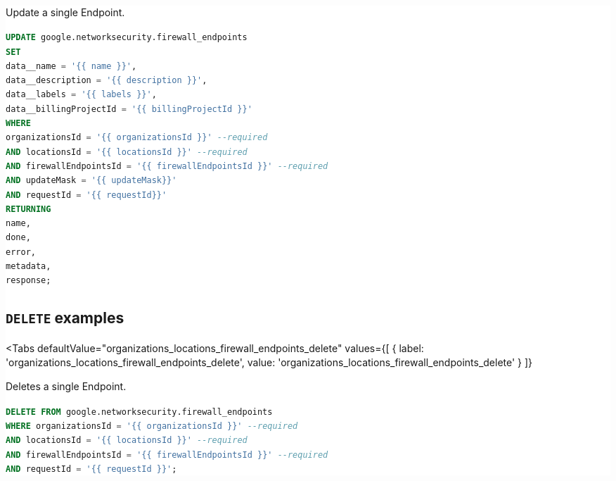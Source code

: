 Update a single Endpoint.

```sql
UPDATE google.networksecurity.firewall_endpoints
SET 
data__name = '{{ name }}',
data__description = '{{ description }}',
data__labels = '{{ labels }}',
data__billingProjectId = '{{ billingProjectId }}'
WHERE 
organizationsId = '{{ organizationsId }}' --required
AND locationsId = '{{ locationsId }}' --required
AND firewallEndpointsId = '{{ firewallEndpointsId }}' --required
AND updateMask = '{{ updateMask}}'
AND requestId = '{{ requestId}}'
RETURNING
name,
done,
error,
metadata,
response;
```
</TabItem>
</Tabs>


## `DELETE` examples

<Tabs
    defaultValue="organizations_locations_firewall_endpoints_delete"
    values={[
        { label: 'organizations_locations_firewall_endpoints_delete', value: 'organizations_locations_firewall_endpoints_delete' }
    ]}
>
<TabItem value="organizations_locations_firewall_endpoints_delete">

Deletes a single Endpoint.

```sql
DELETE FROM google.networksecurity.firewall_endpoints
WHERE organizationsId = '{{ organizationsId }}' --required
AND locationsId = '{{ locationsId }}' --required
AND firewallEndpointsId = '{{ firewallEndpointsId }}' --required
AND requestId = '{{ requestId }}';
```
</TabItem>
</Tabs>
